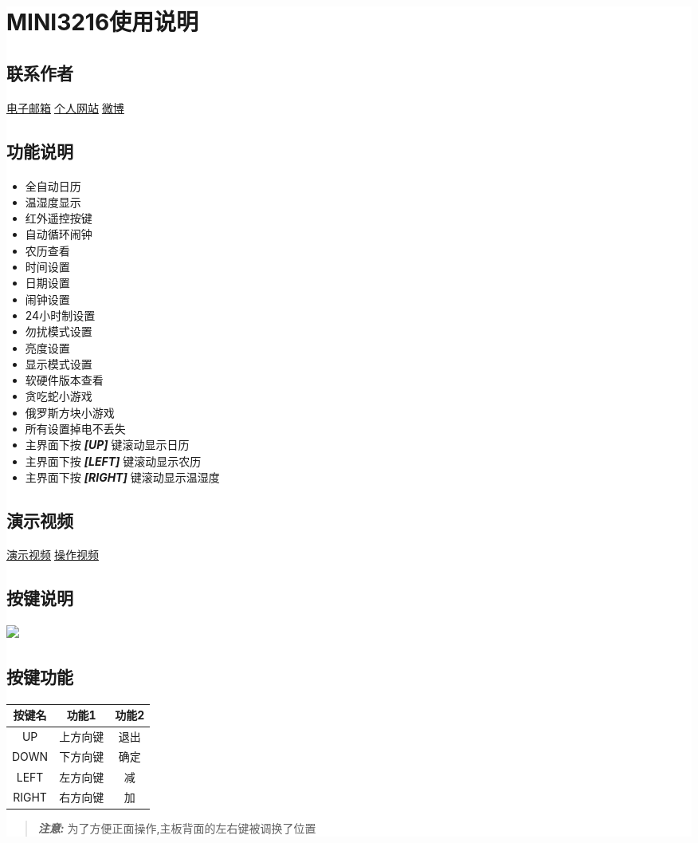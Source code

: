 # MINI3216使用说明

## 联系作者
[电子邮箱](mailto:whjwnavy@163.com)
[个人网站](http://www.wnavy.com)
[微博](https://weibo.com/whjwnavy)

## 功能说明
- 全自动日历
- 温湿度显示
- 红外遥控按键
- 自动循环闹钟
- 农历查看
- 时间设置
- 日期设置
- 闹钟设置
- 24小时制设置
- 勿扰模式设置
- 亮度设置
- 显示模式设置
- 软硬件版本查看
- 贪吃蛇小游戏
- 俄罗斯方块小游戏
- 所有设置掉电不丢失
- 主界面下按 ***[UP]*** 键滚动显示日历
- 主界面下按 ***[LEFT]*** 键滚动显示农历
- 主界面下按 ***[RIGHT]*** 键滚动显示温湿度



## 演示视频
[演示视频](http://v.youku.com/v_show/id_XMzM4MTQyMjk1Ng==.html)
[操作视频](http://v.youku.com/v_show/id_XMzQyOTQyODEwNA==.html)

## 按键说明

![](https://raw.githubusercontent.com/WHJWNAVY/myImage/master/mini3216/image1.jpg)

## 按键功能
| 按键名 | 功能1 | 功能2 |
|:---:|:---:|:---:|
| UP | 上方向键 | 退出 |
| DOWN | 下方向键 | 确定 |
| LEFT | 左方向键 | 减 |
| RIGHT | 右方向键 | 加 |
> ***注意:*** 为了方便正面操作,主板背面的左右键被调换了位置
